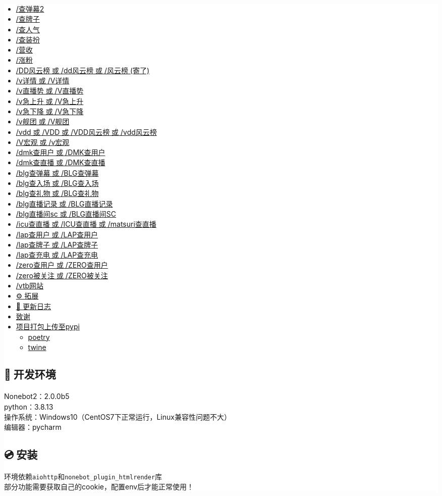   - [/查弹幕2](#%E6%9F%A5%E5%BC%B9%E5%B9%952)
  - [/查牌子](#%E6%9F%A5%E7%89%8C%E5%AD%90)
  - [/查人气](#%E6%9F%A5%E4%BA%BA%E6%B0%94)
  - [/查装扮](#%E6%9F%A5%E8%A3%85%E6%89%AE)
  - [/营收](#%E8%90%A5%E6%94%B6)
  - [/涨粉](#%E6%B6%A8%E7%B2%89)
  - [/DD风云榜 或 /dd风云榜 或 /风云榜 (寄了)](#dd%E9%A3%8E%E4%BA%91%E6%A6%9C-%E6%88%96-dd%E9%A3%8E%E4%BA%91%E6%A6%9C-%E6%88%96-%E9%A3%8E%E4%BA%91%E6%A6%9C-%E5%AF%84%E4%BA%86)
  - [/v详情 或 /V详情](#v%E8%AF%A6%E6%83%85-%E6%88%96-v%E8%AF%A6%E6%83%85)
  - [/v直播势 或 /V直播势](#v%E7%9B%B4%E6%92%AD%E5%8A%BF-%E6%88%96-v%E7%9B%B4%E6%92%AD%E5%8A%BF)
  - [/v急上升 或 /V急上升](#v%E6%80%A5%E4%B8%8A%E5%8D%87-%E6%88%96-v%E6%80%A5%E4%B8%8A%E5%8D%87)
  - [/v急下降 或 /V急下降](#v%E6%80%A5%E4%B8%8B%E9%99%8D-%E6%88%96-v%E6%80%A5%E4%B8%8B%E9%99%8D)
  - [/v舰团 或 /V舰团](#v%E8%88%B0%E5%9B%A2-%E6%88%96-v%E8%88%B0%E5%9B%A2)
  - [/vdd 或 /VDD 或 /VDD风云榜 或 /vdd风云榜](#vdd-%E6%88%96-vdd-%E6%88%96-vdd%E9%A3%8E%E4%BA%91%E6%A6%9C-%E6%88%96-vdd%E9%A3%8E%E4%BA%91%E6%A6%9C)
  - [/V宏观 或 /v宏观](#v%E5%AE%8F%E8%A7%82-%E6%88%96-v%E5%AE%8F%E8%A7%82)
  - [/dmk查用户 或 /DMK查用户](#dmk%E6%9F%A5%E7%94%A8%E6%88%B7-%E6%88%96-dmk%E6%9F%A5%E7%94%A8%E6%88%B7)
  - [/dmk查直播 或 /DMK查直播](#dmk%E6%9F%A5%E7%9B%B4%E6%92%AD-%E6%88%96-dmk%E6%9F%A5%E7%9B%B4%E6%92%AD)
  - [/blg查弹幕 或 /BLG查弹幕](#blg%E6%9F%A5%E5%BC%B9%E5%B9%95-%E6%88%96-blg%E6%9F%A5%E5%BC%B9%E5%B9%95)
  - [/blg查入场 或 /BLG查入场](#blg%E6%9F%A5%E5%85%A5%E5%9C%BA-%E6%88%96-blg%E6%9F%A5%E5%85%A5%E5%9C%BA)
  - [/blg查礼物 或 /BLG查礼物](#blg%E6%9F%A5%E7%A4%BC%E7%89%A9-%E6%88%96-blg%E6%9F%A5%E7%A4%BC%E7%89%A9)
  - [/blg直播记录 或 /BLG直播记录](#blg%E7%9B%B4%E6%92%AD%E8%AE%B0%E5%BD%95-%E6%88%96-blg%E7%9B%B4%E6%92%AD%E8%AE%B0%E5%BD%95)
  - [/blg直播间sc 或 /BLG直播间SC](#blg%E7%9B%B4%E6%92%AD%E9%97%B4sc-%E6%88%96-blg%E7%9B%B4%E6%92%AD%E9%97%B4sc)
  - [/icu查直播 或 /ICU查直播 或 /matsuri查直播](#icu%E6%9F%A5%E7%9B%B4%E6%92%AD-%E6%88%96-icu%E6%9F%A5%E7%9B%B4%E6%92%AD-%E6%88%96-matsuri%E6%9F%A5%E7%9B%B4%E6%92%AD)
  - [/lap查用户 或 /LAP查用户](#lap%E6%9F%A5%E7%94%A8%E6%88%B7-%E6%88%96-lap%E6%9F%A5%E7%94%A8%E6%88%B7)
  - [/lap查牌子 或 /LAP查牌子](#lap%E6%9F%A5%E7%89%8C%E5%AD%90-%E6%88%96-lap%E6%9F%A5%E7%89%8C%E5%AD%90)
  - [/lap查充电 或 /LAP查充电](#lap%E6%9F%A5%E5%85%85%E7%94%B5-%E6%88%96-lap%E6%9F%A5%E5%85%85%E7%94%B5)
  - [/zero查用户 或 /ZERO查用户](#zero%E6%9F%A5%E7%94%A8%E6%88%B7-%E6%88%96-zero%E6%9F%A5%E7%94%A8%E6%88%B7)
  - [/zero被关注 或 /ZERO被关注](#zero%E8%A2%AB%E5%85%B3%E6%B3%A8-%E6%88%96-zero%E8%A2%AB%E5%85%B3%E6%B3%A8)
  - [/vtb网站](#vtb%E7%BD%91%E7%AB%99)
- [⚙ 拓展](#-%E6%8B%93%E5%B1%95)
- [📝 更新日志](#-%E6%9B%B4%E6%96%B0%E6%97%A5%E5%BF%97)
- [致谢](#%E8%87%B4%E8%B0%A2)
- [项目打包上传至pypi](#%E9%A1%B9%E7%9B%AE%E6%89%93%E5%8C%85%E4%B8%8A%E4%BC%A0%E8%87%B3pypi)
  - [poetry](#poetry)
  - [twine](#twine)



## 🔧 开发环境
Nonebot2：2.0.0b5  
python：3.8.13  
操作系统：Windows10（CentOS7下正常运行，Linux兼容性问题不大）  
编辑器：pycharm  

## 💿 安装
环境依赖`aiohttp`和`nonebot_plugin_htmlrender`库   
部分功能需要获取自己的cookie，配置env后才能正常使用！  
